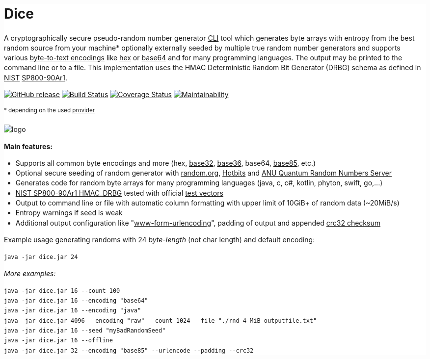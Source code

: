# Dice

A cryptographically secure pseudo-random number generator [CLI](https://en.wikipedia.org/wiki/Command-line_interface) tool which generates byte arrays with entropy from the best random source from your machine* optionally externally seeded by multiple true random number generators and supports various [byte-to-text encodings](https://en.wikipedia.org/wiki/Binary-to-text_encoding) like [hex](https://en.wikipedia.org/wiki/Hexadecimal#Transfer_encoding) or [base64](https://en.wikipedia.org/wiki/Base64) and for many programming languages. The output may be printed to the command line or to a file. This implementation uses the HMAC Deterministic Random Bit Generator (DRBG) schema as defined in [NIST](https://www.nist.gov/)  [SP800-90Ar1](http://nvlpubs.nist.gov/nistpubs/SpecialPublications/NIST.SP.800-90Ar1.pdf).

 [![GitHub release](https://img.shields.io/github/release/patrickfav/dice.svg)](https://github.com/patrickfav/dice/releases/latest)
[![Build Status](https://travis-ci.org/patrickfav/dice.svg?branch=master)](https://travis-ci.org/patrickfav/dice)
[![Coverage Status](https://coveralls.io/repos/github/patrickfav/dice/badge.svg?branch=master)](https://coveralls.io/github/patrickfav/dice?branch=master) [![Maintainability](https://api.codeclimate.com/v1/badges/1de38f9649402c750053/maintainability)](https://codeclimate.com/github/patrickfav/dice/maintainability)

<sup>* depending on the used [provider](https://docs.oracle.com/javase/8/docs/technotes/guides/security/SunProviders.html#SecureRandomImp)</sup>

 ![logo](https://github.com/patrickfav/dice/raw/master/misc/icon.png)

**Main features:**

 * Supports all common byte encodings and more (hex, [base32](https://en.wikipedia.org/wiki/Base32), [base36](https://en.wikipedia.org/wiki/Base36), base64, [base85](https://en.wikipedia.org/wiki/Ascii85#RFC_1924_version), etc.)
 * Optional secure seeding of random generator with [random.org](https://www.random.org/), [Hotbits](https://www.fourmilab.ch/hotbits/) and [ANU Quantum Random Numbers Server](https://qrng.anu.edu.au/)
 * Generates code for random byte arrays for many programming languages (java, c, c#, kotlin, phyton, swift, go,...)
 * [NIST SP800-90Ar1 HMAC_DRBG](http://nvlpubs.nist.gov/nistpubs/SpecialPublications/NIST.SP.800-90Ar1.pdf) tested with official [test vectors](https://csrc.nist.gov/projects/cryptographic-algorithm-validation-program)
 * Output to command line or file with automatic column formatting with upper limit of 10GiB+ of random data (~20MiB/s)
 * Entropy warnings if seed is weak
 * Additional output configuration like "[www-form-urlencoding](https://en.wikipedia.org/wiki/Percent-encoding)", padding of output and appended [crc32 checksum](https://en.wikipedia.org/wiki/Cyclic_redundancy_check)

Example usage generating randoms with 24 _byte-length_ (not char length) and default encoding:

    java -jar dice.jar 24

_More examples:_
    
    java -jar dice.jar 16 --count 100
    java -jar dice.jar 16 --encoding "base64"
    java -jar dice.jar 16 --encoding "java"
    java -jar dice.jar 4096 --encoding "raw" --count 1024 --file "./rnd-4-MiB-outputfile.txt"
    java -jar dice.jar 16 --seed "myBadRandomSeed"
    java -jar dice.jar 16 --offline
    java -jar dice.jar 32 --encoding "base85" --urlencode --padding --crc32

